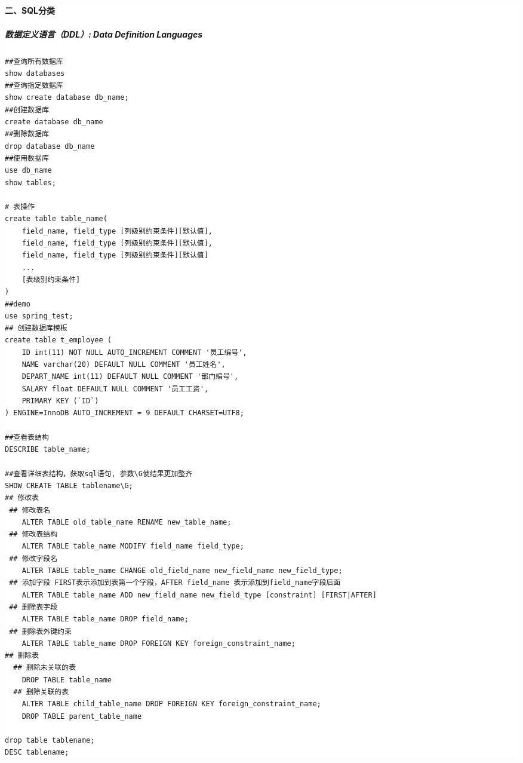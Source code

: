 

#### 二、SQL分类

##### 数据定义语言（DDL）:  Data Definition Languages

```mysql
##查询所有数据库
show databases
##查询指定数据库
show create database db_name;
##创建数据库
create database db_name
##删除数据库
drop database db_name
##使用数据库
use db_name
show tables;

# 表操作
create table table_name(
	field_name, field_type [列级别约束条件][默认值],
	field_name, field_type [列级别约束条件][默认值],
	field_name, field_type [列级别约束条件][默认值]
	...
	[表级别约束条件]
)
##demo
use spring_test;
## 创建数据库模板
create table t_employee (
	ID int(11) NOT NULL AUTO_INCREMENT COMMENT '员工编号',
	NAME varchar(20) DEFAULT NULL COMMENT '员工姓名',
	DEPART_NAME int(11) DEFAULT NULL COMMENT '部门编号',
	SALARY float DEFAULT NULL COMMENT '员工工资',
	PRIMARY KEY (`ID`)
) ENGINE=InnoDB AUTO_INCREMENT = 9 DEFAULT CHARSET=UTF8;

##查看表结构
DESCRIBE table_name;

##查看详细表结构，获取sql语句, 参数\G使结果更加整齐
SHOW CREATE TABLE tablename\G;
## 修改表
 ## 修改表名
 	ALTER TABLE old_table_name RENAME new_table_name;
 ## 修改表结构
 	ALTER TABLE table_name MODIFY field_name field_type;
 ## 修改字段名
 	ALTER TABLE table_name CHANGE old_field_name new_field_name new_field_type;
 ## 添加字段 FIRST表示添加到表第一个字段，AFTER field_name 表示添加到field_name字段后面
 	ALTER TABLE table_name ADD new_field_name new_field_type [constraint] [FIRST|AFTER]
 ## 删除表字段
 	ALTER TABLE table_name DROP field_name;
 ## 删除表外键约束
 	ALTER TABLE table_name DROP FOREIGN KEY foreign_constraint_name;
## 删除表
  ## 删除未关联的表
	DROP TABLE table_name
  ## 删除关联的表
  	ALTER TABLE child_table_name DROP FOREIGN KEY foreign_constraint_name;
  	DROP TABLE parent_table_name

drop table tablename;
DESC tablename;
```